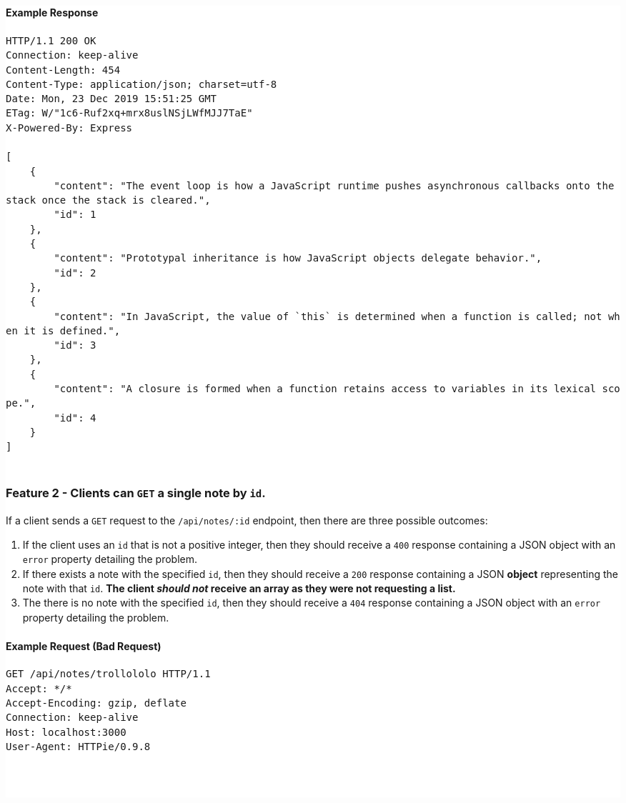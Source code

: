 </pre>

#### Example Response

<pre>
HTTP/1.1 200 OK
Connection: keep-alive
Content-Length: 454
Content-Type: application/json; charset=utf-8
Date: Mon, 23 Dec 2019 15:51:25 GMT
ETag: W/"1c6-Ruf2xq+mrx8uslNSjLWfMJJ7TaE"
X-Powered-By: Express

[
    {
        "content": "The event loop is how a JavaScript runtime pushes asynchronous callbacks onto the stack once the stack is cleared.",
        "id": 1
    },
    {
        "content": "Prototypal inheritance is how JavaScript objects delegate behavior.",
        "id": 2
    },
    {
        "content": "In JavaScript, the value of `this` is determined when a function is called; not when it is defined.",
        "id": 3
    },
    {
        "content": "A closure is formed when a function retains access to variables in its lexical scope.",
        "id": 4
    }
]

</pre>

### Feature 2 - Clients can `GET` a single note by `id`.

If a client sends a `GET` request to the `/api/notes/:id` endpoint, then there are three possible outcomes:

1. If the client uses an `id` that is not a positive integer, then they should receive a `400` response containing a JSON object with an `error` property detailing the problem.
1. If there exists a note with the specified `id`, then they should receive a `200` response containing a JSON **object** representing the note with that `id`. **The client _should not_ receive an array as they were not requesting a list.**
1. The there is no note with the specified `id`, then they should receive a `404` response containing a JSON object with an `error` property detailing the problem.

#### Example Request (Bad Request)

<pre>
GET /api/notes/trollololo HTTP/1.1
Accept: */*
Accept-Encoding: gzip, deflate
Connection: keep-alive
Host: localhost:3000
User-Agent: HTTPie/0.9.8
